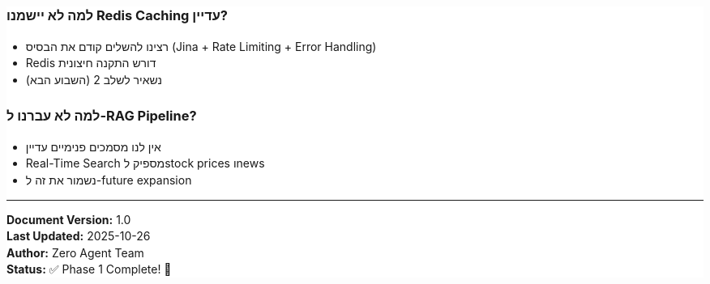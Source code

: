 ### למה לא יישמנו Redis Caching עדיין?
- רצינו להשלים קודם את הבסיס (Jina + Rate Limiting + Error Handling)
- Redis דורש התקנה חיצונית
- נשאיר לשלב 2 (השבוע הבא)

### למה לא עברנו ל-RAG Pipeline?
- אין לנו מסמכים פנימיים עדיין
- Real-Time Search מספיק לstock prices וnews
- נשמור את זה ל-future expansion

---

**Document Version:** 1.0  
**Last Updated:** 2025-10-26  
**Author:** Zero Agent Team  
**Status:** ✅ Phase 1 Complete! 🎉

